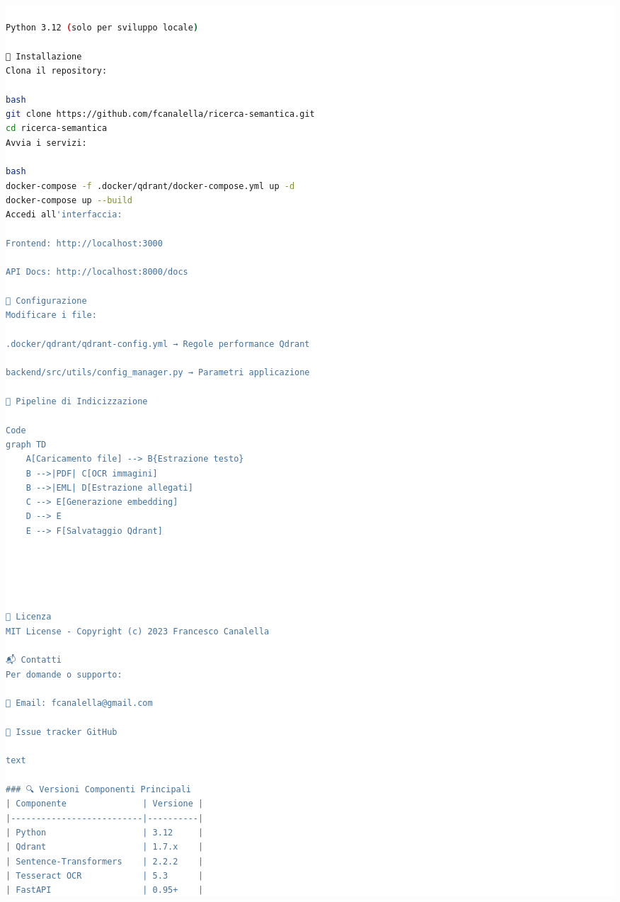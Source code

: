 ```bash

Python 3.12 (solo per sviluppo locale)

🚀 Installazione
Clona il repository:

bash
git clone https://github.com/fcanalella/ricerca-semantica.git
cd ricerca-semantica
Avvia i servizi:

bash
docker-compose -f .docker/qdrant/docker-compose.yml up -d
docker-compose up --build
Accedi all'interfaccia:

Frontend: http://localhost:3000

API Docs: http://localhost:8000/docs

🔧 Configurazione
Modificare i file:

.docker/qdrant/qdrant-config.yml → Regole performance Qdrant

backend/src/utils/config_manager.py → Parametri applicazione

🤖 Pipeline di Indicizzazione

Code
graph TD
    A[Caricamento file] --> B{Estrazione testo}
    B -->|PDF| C[OCR immagini]
    B -->|EML| D[Estrazione allegati]
    C --> E[Generazione embedding]
    D --> E
    E --> F[Salvataggio Qdrant]





📄 Licenza
MIT License - Copyright (c) 2023 Francesco Canalella

📬 Contatti
Per domande o supporto:

📧 Email: fcanalella@gmail.com

💬 Issue tracker GitHub

text

### 🔍 Versioni Componenti Principali
| Componente               | Versione |
|--------------------------|----------|
| Python                   | 3.12     |
| Qdrant                   | 1.7.x    |
| Sentence-Transformers    | 2.2.2    |
| Tesseract OCR            | 5.3      |
| FastAPI                  | 0.95+    |

```